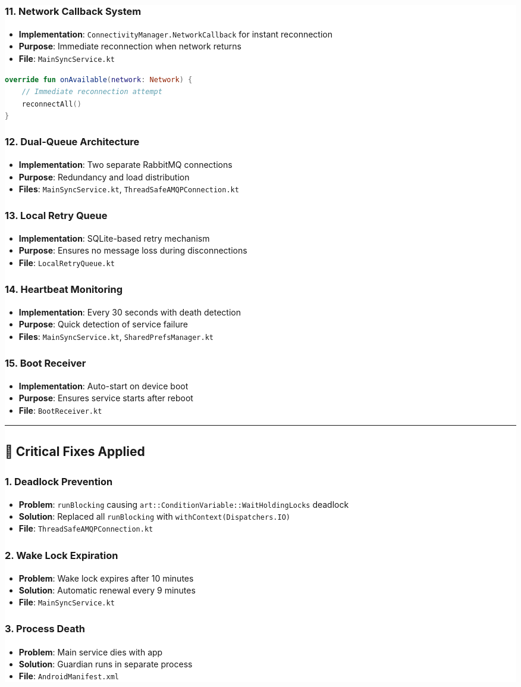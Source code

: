 
### 11. **Network Callback System**
- **Implementation**: `ConnectivityManager.NetworkCallback` for instant reconnection
- **Purpose**: Immediate reconnection when network returns
- **File**: `MainSyncService.kt`
```kotlin
override fun onAvailable(network: Network) {
    // Immediate reconnection attempt
    reconnectAll()
}
```

### 12. **Dual-Queue Architecture**
- **Implementation**: Two separate RabbitMQ connections
- **Purpose**: Redundancy and load distribution
- **Files**: `MainSyncService.kt`, `ThreadSafeAMQPConnection.kt`

### 13. **Local Retry Queue**
- **Implementation**: SQLite-based retry mechanism
- **Purpose**: Ensures no message loss during disconnections
- **File**: `LocalRetryQueue.kt`

### 14. **Heartbeat Monitoring**
- **Implementation**: Every 30 seconds with death detection
- **Purpose**: Quick detection of service failure
- **Files**: `MainSyncService.kt`, `SharedPrefsManager.kt`

### 15. **Boot Receiver**
- **Implementation**: Auto-start on device boot
- **Purpose**: Ensures service starts after reboot
- **File**: `BootReceiver.kt`

---

## 🔧 Critical Fixes Applied

### 1. **Deadlock Prevention**
- **Problem**: `runBlocking` causing `art::ConditionVariable::WaitHoldingLocks` deadlock
- **Solution**: Replaced all `runBlocking` with `withContext(Dispatchers.IO)`
- **File**: `ThreadSafeAMQPConnection.kt`

### 2. **Wake Lock Expiration**
- **Problem**: Wake lock expires after 10 minutes
- **Solution**: Automatic renewal every 9 minutes
- **File**: `MainSyncService.kt`

### 3. **Process Death**
- **Problem**: Main service dies with app
- **Solution**: Guardian runs in separate process
- **File**: `AndroidManifest.xml`
